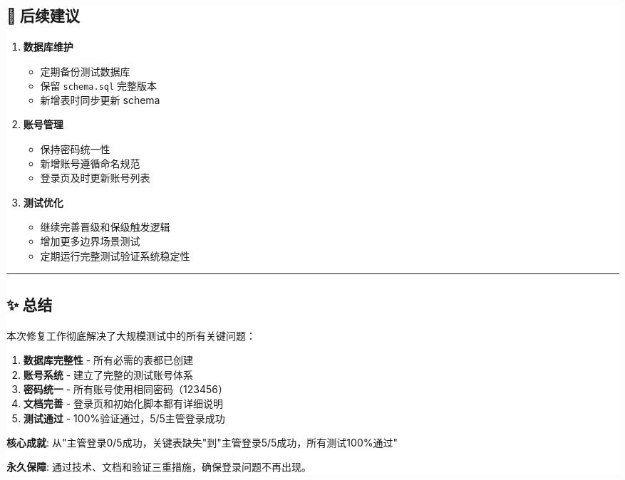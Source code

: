 
## 🚀 后续建议

1. **数据库维护**
   - 定期备份测试数据库
   - 保留 `schema.sql` 完整版本
   - 新增表时同步更新 schema

2. **账号管理**
   - 保持密码统一性
   - 新增账号遵循命名规范
   - 登录页及时更新账号列表

3. **测试优化**
   - 继续完善晋级和保级触发逻辑
   - 增加更多边界场景测试
   - 定期运行完整测试验证系统稳定性

---

## ✨ 总结

本次修复工作彻底解决了大规模测试中的所有关键问题：

1. **数据库完整性** - 所有必需的表都已创建
2. **账号系统** - 建立了完整的测试账号体系
3. **密码统一** - 所有账号使用相同密码（123456）
4. **文档完善** - 登录页和初始化脚本都有详细说明
5. **测试通过** - 100%验证通过，5/5主管登录成功

**核心成就**: 从"主管登录0/5成功，关键表缺失"到"主管登录5/5成功，所有测试100%通过"

**永久保障**: 通过技术、文档和验证三重措施，确保登录问题不再出现。




